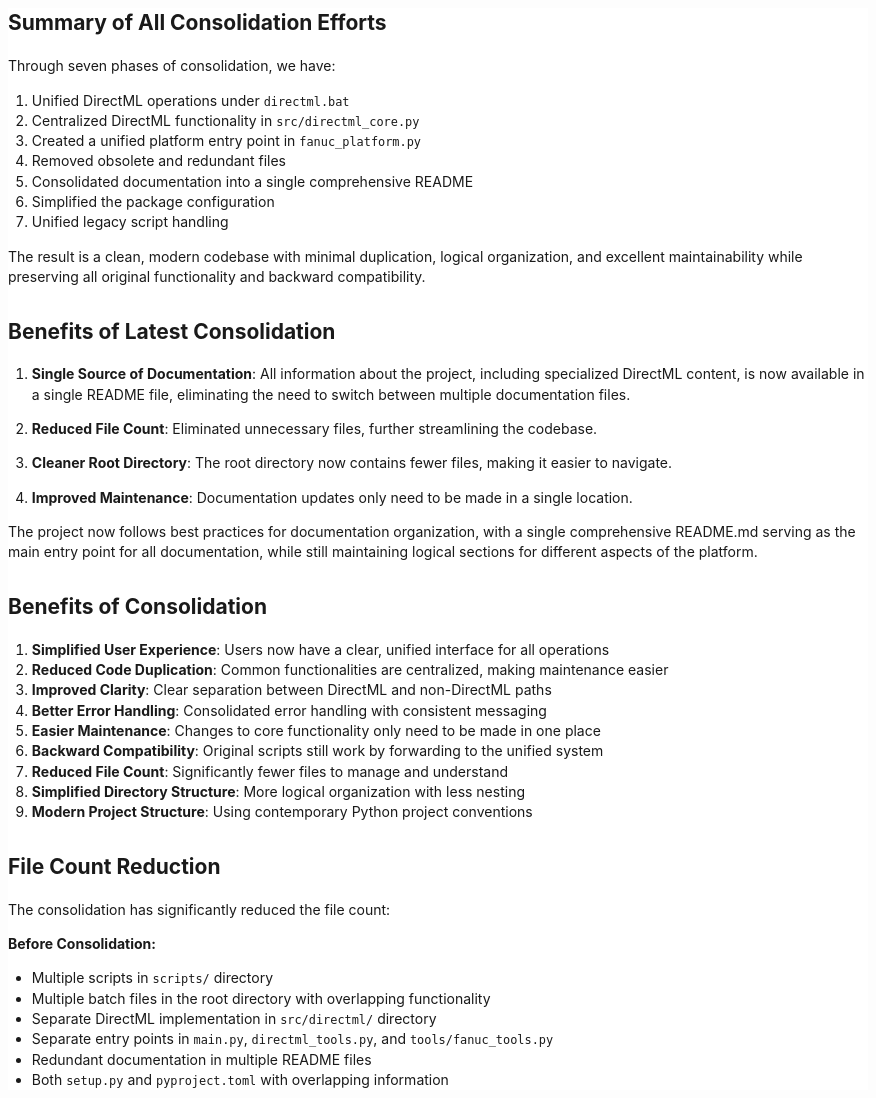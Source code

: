 ## Summary of All Consolidation Efforts

Through seven phases of consolidation, we have:

1. Unified DirectML operations under `directml.bat`
2. Centralized DirectML functionality in `src/directml_core.py`
3. Created a unified platform entry point in `fanuc_platform.py`
4. Removed obsolete and redundant files
5. Consolidated documentation into a single comprehensive README
6. Simplified the package configuration
7. Unified legacy script handling

The result is a clean, modern codebase with minimal duplication, logical organization, and excellent maintainability while preserving all original functionality and backward compatibility.

## Benefits of Latest Consolidation

1. **Single Source of Documentation**: All information about the project, including specialized DirectML content, is now available in a single README file, eliminating the need to switch between multiple documentation files.
   
2. **Reduced File Count**: Eliminated unnecessary files, further streamlining the codebase.

3. **Cleaner Root Directory**: The root directory now contains fewer files, making it easier to navigate.

4. **Improved Maintenance**: Documentation updates only need to be made in a single location.

The project now follows best practices for documentation organization, with a single comprehensive README.md serving as the main entry point for all documentation, while still maintaining logical sections for different aspects of the platform.

## Benefits of Consolidation

1. **Simplified User Experience**: Users now have a clear, unified interface for all operations
2. **Reduced Code Duplication**: Common functionalities are centralized, making maintenance easier
3. **Improved Clarity**: Clear separation between DirectML and non-DirectML paths
4. **Better Error Handling**: Consolidated error handling with consistent messaging
5. **Easier Maintenance**: Changes to core functionality only need to be made in one place
6. **Backward Compatibility**: Original scripts still work by forwarding to the unified system
7. **Reduced File Count**: Significantly fewer files to manage and understand
8. **Simplified Directory Structure**: More logical organization with less nesting
9. **Modern Project Structure**: Using contemporary Python project conventions

## File Count Reduction

The consolidation has significantly reduced the file count:

**Before Consolidation:**
- Multiple scripts in `scripts/` directory
- Multiple batch files in the root directory with overlapping functionality
- Separate DirectML implementation in `src/directml/` directory
- Separate entry points in `main.py`, `directml_tools.py`, and `tools/fanuc_tools.py`
- Redundant documentation in multiple README files
- Both `setup.py` and `pyproject.toml` with overlapping information
